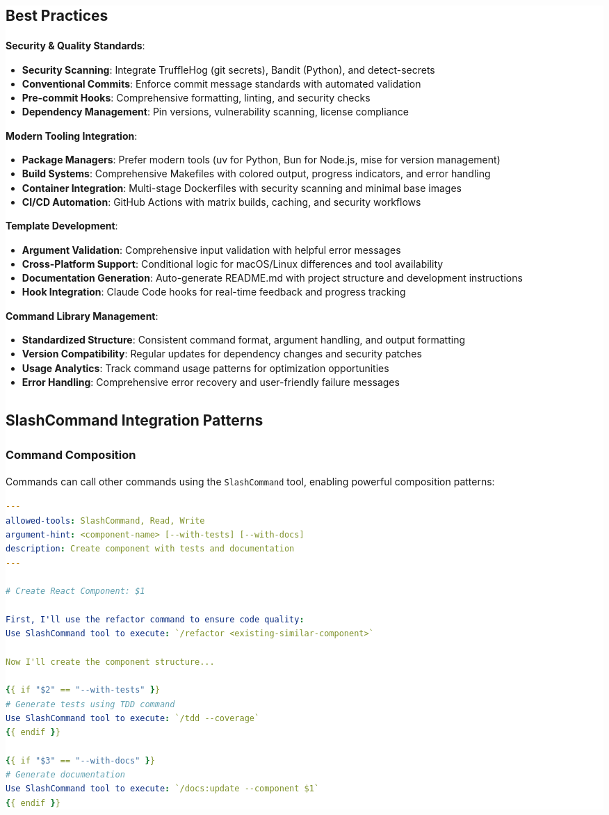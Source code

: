 ## Best Practices

**Security & Quality Standards**:

- **Security Scanning**: Integrate TruffleHog (git secrets), Bandit (Python), and detect-secrets
- **Conventional Commits**: Enforce commit message standards with automated validation
- **Pre-commit Hooks**: Comprehensive formatting, linting, and security checks
- **Dependency Management**: Pin versions, vulnerability scanning, license compliance

**Modern Tooling Integration**:

- **Package Managers**: Prefer modern tools (uv for Python, Bun for Node.js, mise for version management)
- **Build Systems**: Comprehensive Makefiles with colored output, progress indicators, and error handling
- **Container Integration**: Multi-stage Dockerfiles with security scanning and minimal base images
- **CI/CD Automation**: GitHub Actions with matrix builds, caching, and security workflows

**Template Development**:

- **Argument Validation**: Comprehensive input validation with helpful error messages
- **Cross-Platform Support**: Conditional logic for macOS/Linux differences and tool availability
- **Documentation Generation**: Auto-generate README.md with project structure and development instructions
- **Hook Integration**: Claude Code hooks for real-time feedback and progress tracking

**Command Library Management**:

- **Standardized Structure**: Consistent command format, argument handling, and output formatting
- **Version Compatibility**: Regular updates for dependency changes and security patches
- **Usage Analytics**: Track command usage patterns for optimization opportunities
- **Error Handling**: Comprehensive error recovery and user-friendly failure messages

## SlashCommand Integration Patterns

### Command Composition

Commands can call other commands using the `SlashCommand` tool, enabling powerful composition patterns:

```yaml
---
allowed-tools: SlashCommand, Read, Write
argument-hint: <component-name> [--with-tests] [--with-docs]
description: Create component with tests and documentation
---

# Create React Component: $1

First, I'll use the refactor command to ensure code quality:
Use SlashCommand tool to execute: `/refactor <existing-similar-component>`

Now I'll create the component structure...

{{ if "$2" == "--with-tests" }}
# Generate tests using TDD command
Use SlashCommand tool to execute: `/tdd --coverage`
{{ endif }}

{{ if "$3" == "--with-docs" }}
# Generate documentation
Use SlashCommand tool to execute: `/docs:update --component $1`
{{ endif }}
```
